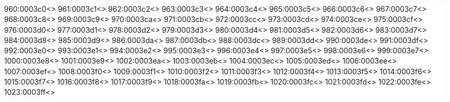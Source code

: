   960:0003c0<>
  961:0003c1<>
  962:0003c2<>
  963:0003c3<>
  964:0003c4<>
  965:0003c5<>
  966:0003c6<>
  967:0003c7<>
  968:0003c8<>
  969:0003c9<>
  970:0003ca<>
  971:0003cb<>
  972:0003cc<>
  973:0003cd<>
  974:0003ce<>
  975:0003cf<>
  976:0003d0<>
  977:0003d1<>
  978:0003d2<>
  979:0003d3<>
  980:0003d4<>
  981:0003d5<>
  982:0003d6<>
  983:0003d7<>
  984:0003d8<>
  985:0003d9<>
  986:0003da<>
  987:0003db<>
  988:0003dc<>
  989:0003dd<>
  990:0003de<>
  991:0003df<>
  992:0003e0<>
  993:0003e1<>
  994:0003e2<>
  995:0003e3<>
  996:0003e4<>
  997:0003e5<>
  998:0003e6<>
  999:0003e7<>
 1000:0003e8<>
 1001:0003e9<>
 1002:0003ea<>
 1003:0003eb<>
 1004:0003ec<>
 1005:0003ed<>
 1006:0003ee<>
 1007:0003ef<>
 1008:0003f0<>
 1009:0003f1<>
 1010:0003f2<>
 1011:0003f3<>
 1012:0003f4<>
 1013:0003f5<>
 1014:0003f6<>
 1015:0003f7<>
 1016:0003f8<>
 1017:0003f9<>
 1018:0003fa<>
 1019:0003fb<>
 1020:0003fc<>
 1021:0003fd<>
 1022:0003fe<>
 1023:0003ff<>